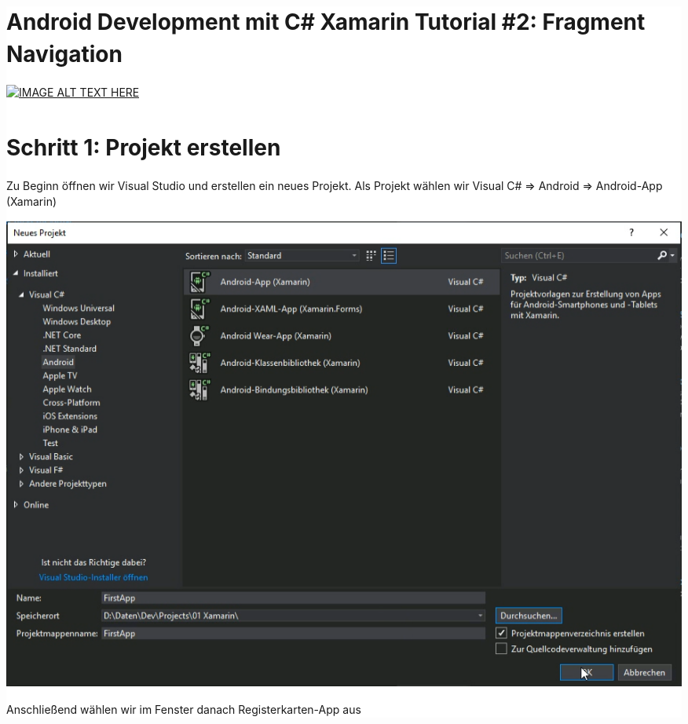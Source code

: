 Android Development mit C# Xamarin Tutorial #2: Fragment Navigation
===================================================================

[![IMAGE ALT TEXT HERE](https://img.youtube.com/vi/4olqbw-a0Js/0.jpg)](https://www.youtube.com/watch?v=4olqbw-a0Js)

Schritt 1: Projekt erstellen
============================
Zu Beginn öffnen wir Visual Studio und erstellen ein neues Projekt.
Als Projekt wählen wir Visual C# => Android => Android-App (Xamarin)

![alt text](https://github.com/LysergixSound/CSharp-XamarinAndroid-2/blob/master/Images/projectCreate.png)

Anschließend wählen wir im Fenster danach Registerkarten-App aus
